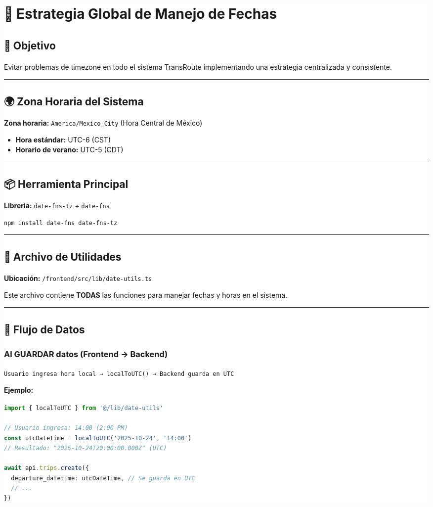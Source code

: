 # 📅 Estrategia Global de Manejo de Fechas

## 🎯 Objetivo

Evitar problemas de timezone en todo el sistema TransRoute implementando una estrategia centralizada y consistente.

---

## 🌍 Zona Horaria del Sistema

**Zona horaria:** `America/Mexico_City` (Hora Central de México)
- **Hora estándar:** UTC-6 (CST)
- **Horario de verano:** UTC-5 (CDT)

---

## 📦 Herramienta Principal

**Librería:** `date-fns-tz` + `date-fns`

```bash
npm install date-fns date-fns-tz
```

---

## 📁 Archivo de Utilidades

**Ubicación:** `/frontend/src/lib/date-utils.ts`

Este archivo contiene **TODAS** las funciones para manejar fechas y horas en el sistema.

---

## 🔄 Flujo de Datos

### Al GUARDAR datos (Frontend → Backend)

```
Usuario ingresa hora local → localToUTC() → Backend guarda en UTC
```

**Ejemplo:**
```typescript
import { localToUTC } from '@/lib/date-utils'

// Usuario ingresa: 14:00 (2:00 PM)
const utcDateTime = localToUTC('2025-10-24', '14:00')
// Resultado: "2025-10-24T20:00:00.000Z" (UTC)

await api.trips.create({
  departure_datetime: utcDateTime, // Se guarda en UTC
  // ...
})
```
